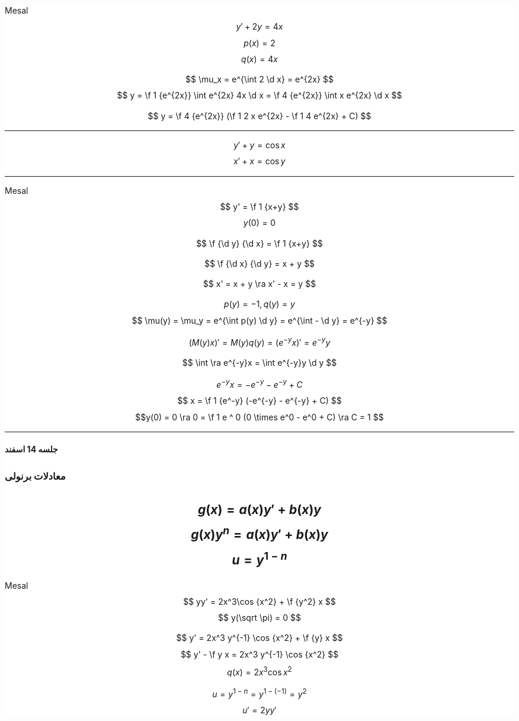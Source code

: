 Mesal
$$ y' + 2y = 4x $$
$$ p(x) = 2 $$
$$ q(x) = 4x $$

$$ \mu_x = e^{\int 2 \d x} = e^{2x} $$
$$ y = \f 1 {e^{2x}} \int e^{2x} 4x \d x = \f 4 {e^{2x}} \int x e^{2x} \d x $$

$$ y = \f 4 {e^{2x}} (\f 1 2 x e^{2x} - \f 1 4 e^{2x} + C) $$

---

$$ y' + y = \cos x $$
$$ x' + x = \cos y $$

---

Mesal
$$ y' = \f 1 {x+y} $$
$$ y(0) = 0$$

$$ \f {\d y} {\d x} = \f 1 {x+y} $$

$$ \f {\d x} {\d y} = x + y $$

$$ x' = x + y \ra x' - x = y $$

$$ p(y) = -1 , q(y) = y $$
$$ \mu(y) = \mu_y = e^{\int p(y) \d y} = e^{\int - \d y} = e^{-y} $$

$$ (M(y)x)' = M(y)q(y) = (e^{-y}x)' = e^{-y}y $$

$$ \int \ra e^{-y}x = \int e^{-y}y \d y $$

$$ e^{-y}x = -e^{-y} - e^{-y} + C $$
$$ x = \f 1 {e^-y} (-e^{-y} - e^{-y} + C) $$
$$y(0) = 0 \ra 0 = \f 1 e ^ 0 (0 \times e^0 - e^0 + C) \ra C = 1 $$

---

#### جلسه 14 اسفند
### معادلات برنولی
$$ g(x) = a(x)y' + b(x)y $$
$$ g(x)y^ n = a(x)y' + b(x)y $$
$$ u  = y^{1-n} $$
---
Mesal
$$ yy' = 2x^3\cos {x^2} + \f {y^2} x $$
$$ y(\sqrt \pi) = 0 $$

$$ y' = 2x^3 y^{-1} \cos {x^2} + \f {y} x $$
$$ y' - \f y x = 2x^3 y^{-1} \cos {x^2} $$
$$ q(x) = 2x^3 \cos {x^2} $$

$$ u = y^{1 -n} = y^{1 - (-1)} = y^2 $$
$$ u' = 2y y' $$
